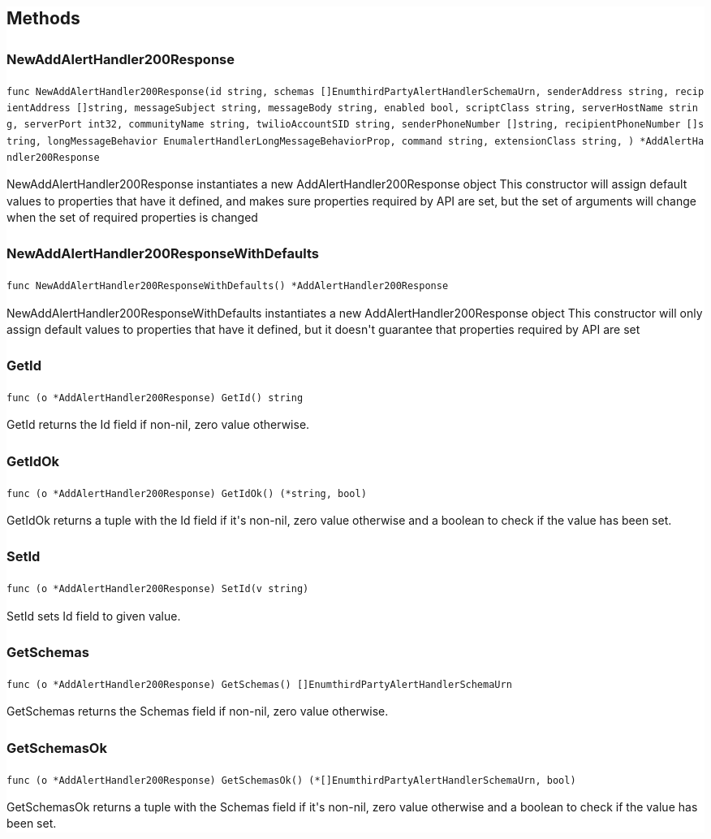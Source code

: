 ## Methods

### NewAddAlertHandler200Response

`func NewAddAlertHandler200Response(id string, schemas []EnumthirdPartyAlertHandlerSchemaUrn, senderAddress string, recipientAddress []string, messageSubject string, messageBody string, enabled bool, scriptClass string, serverHostName string, serverPort int32, communityName string, twilioAccountSID string, senderPhoneNumber []string, recipientPhoneNumber []string, longMessageBehavior EnumalertHandlerLongMessageBehaviorProp, command string, extensionClass string, ) *AddAlertHandler200Response`

NewAddAlertHandler200Response instantiates a new AddAlertHandler200Response object
This constructor will assign default values to properties that have it defined,
and makes sure properties required by API are set, but the set of arguments
will change when the set of required properties is changed

### NewAddAlertHandler200ResponseWithDefaults

`func NewAddAlertHandler200ResponseWithDefaults() *AddAlertHandler200Response`

NewAddAlertHandler200ResponseWithDefaults instantiates a new AddAlertHandler200Response object
This constructor will only assign default values to properties that have it defined,
but it doesn't guarantee that properties required by API are set

### GetId

`func (o *AddAlertHandler200Response) GetId() string`

GetId returns the Id field if non-nil, zero value otherwise.

### GetIdOk

`func (o *AddAlertHandler200Response) GetIdOk() (*string, bool)`

GetIdOk returns a tuple with the Id field if it's non-nil, zero value otherwise
and a boolean to check if the value has been set.

### SetId

`func (o *AddAlertHandler200Response) SetId(v string)`

SetId sets Id field to given value.


### GetSchemas

`func (o *AddAlertHandler200Response) GetSchemas() []EnumthirdPartyAlertHandlerSchemaUrn`

GetSchemas returns the Schemas field if non-nil, zero value otherwise.

### GetSchemasOk

`func (o *AddAlertHandler200Response) GetSchemasOk() (*[]EnumthirdPartyAlertHandlerSchemaUrn, bool)`

GetSchemasOk returns a tuple with the Schemas field if it's non-nil, zero value otherwise
and a boolean to check if the value has been set.
